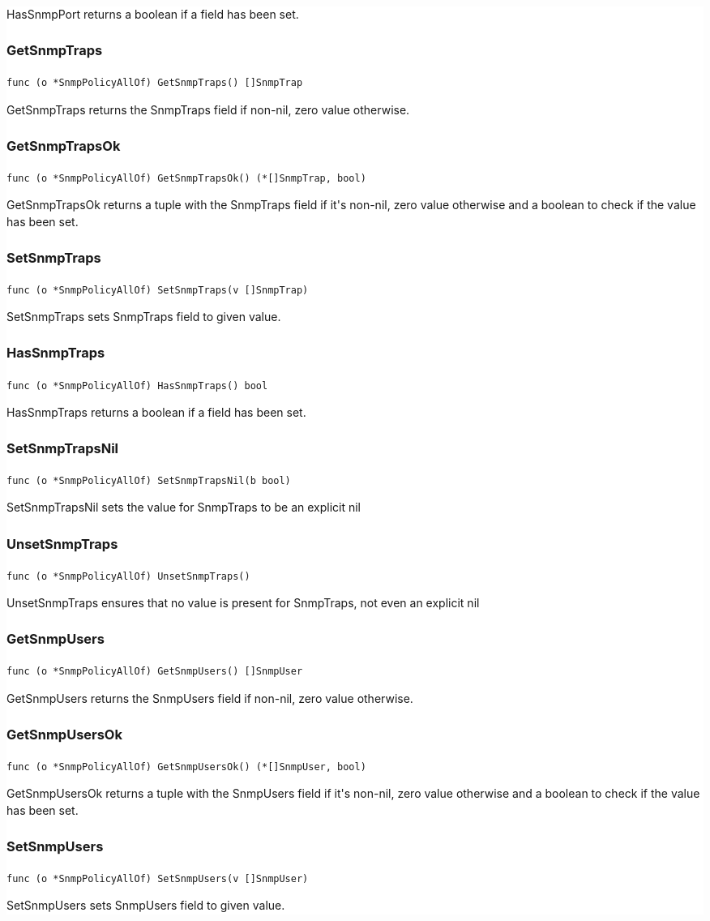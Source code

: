 HasSnmpPort returns a boolean if a field has been set.

### GetSnmpTraps

`func (o *SnmpPolicyAllOf) GetSnmpTraps() []SnmpTrap`

GetSnmpTraps returns the SnmpTraps field if non-nil, zero value otherwise.

### GetSnmpTrapsOk

`func (o *SnmpPolicyAllOf) GetSnmpTrapsOk() (*[]SnmpTrap, bool)`

GetSnmpTrapsOk returns a tuple with the SnmpTraps field if it's non-nil, zero value otherwise
and a boolean to check if the value has been set.

### SetSnmpTraps

`func (o *SnmpPolicyAllOf) SetSnmpTraps(v []SnmpTrap)`

SetSnmpTraps sets SnmpTraps field to given value.

### HasSnmpTraps

`func (o *SnmpPolicyAllOf) HasSnmpTraps() bool`

HasSnmpTraps returns a boolean if a field has been set.

### SetSnmpTrapsNil

`func (o *SnmpPolicyAllOf) SetSnmpTrapsNil(b bool)`

 SetSnmpTrapsNil sets the value for SnmpTraps to be an explicit nil

### UnsetSnmpTraps
`func (o *SnmpPolicyAllOf) UnsetSnmpTraps()`

UnsetSnmpTraps ensures that no value is present for SnmpTraps, not even an explicit nil
### GetSnmpUsers

`func (o *SnmpPolicyAllOf) GetSnmpUsers() []SnmpUser`

GetSnmpUsers returns the SnmpUsers field if non-nil, zero value otherwise.

### GetSnmpUsersOk

`func (o *SnmpPolicyAllOf) GetSnmpUsersOk() (*[]SnmpUser, bool)`

GetSnmpUsersOk returns a tuple with the SnmpUsers field if it's non-nil, zero value otherwise
and a boolean to check if the value has been set.

### SetSnmpUsers

`func (o *SnmpPolicyAllOf) SetSnmpUsers(v []SnmpUser)`

SetSnmpUsers sets SnmpUsers field to given value.
